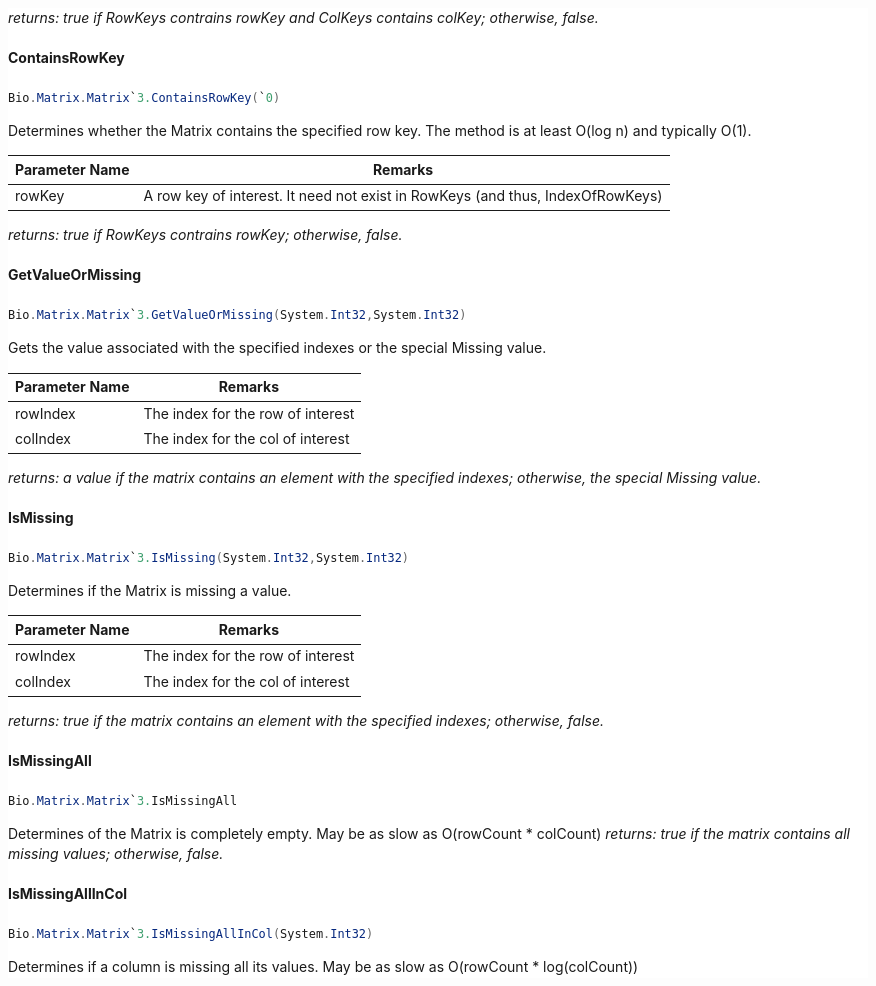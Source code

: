 _returns: true if RowKeys contrains rowKey and ColKeys contains colKey; otherwise, false._

#### ContainsRowKey
```csharp
Bio.Matrix.Matrix`3.ContainsRowKey(`0)
```
Determines whether the Matrix contains the specified row key.
 The method is at least O(log n) and typically O(1).

|Parameter Name|Remarks|
|--------------|-------|
|rowKey|A row key of interest. It need not exist in RowKeys (and thus, IndexOfRowKeys)|

_returns: true if RowKeys contrains rowKey; otherwise, false._

#### GetValueOrMissing
```csharp
Bio.Matrix.Matrix`3.GetValueOrMissing(System.Int32,System.Int32)
```
Gets the value associated with the specified indexes or the special Missing value.

|Parameter Name|Remarks|
|--------------|-------|
|rowIndex|The index for the row of interest|
|colIndex|The index for the col of interest|

_returns: a value if the matrix contains an element with the specified indexes; otherwise, the special Missing value._

#### IsMissing
```csharp
Bio.Matrix.Matrix`3.IsMissing(System.Int32,System.Int32)
```
Determines if the Matrix is missing a value.

|Parameter Name|Remarks|
|--------------|-------|
|rowIndex|The index for the row of interest|
|colIndex|The index for the col of interest|

_returns: true if the matrix contains an element with the specified indexes; otherwise, false._

#### IsMissingAll
```csharp
Bio.Matrix.Matrix`3.IsMissingAll
```
Determines of the Matrix is completely empty.
 May be as slow as O(rowCount * colCount)
_returns: true if the matrix contains all missing values; otherwise, false._

#### IsMissingAllInCol
```csharp
Bio.Matrix.Matrix`3.IsMissingAllInCol(System.Int32)
```
Determines if a column is missing all its values.
 May be as slow as O(rowCount * log(colCount))
